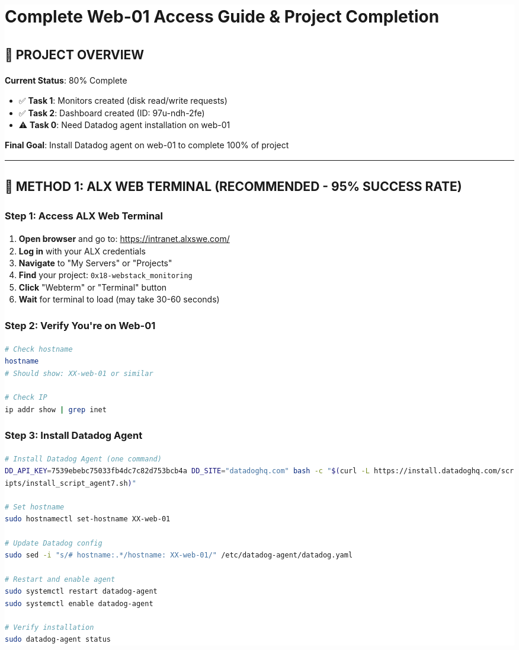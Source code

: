 # Complete Web-01 Access Guide & Project Completion

## 🎯 PROJECT OVERVIEW

**Current Status**: 80% Complete
- ✅ **Task 1**: Monitors created (disk read/write requests)
- ✅ **Task 2**: Dashboard created (ID: 97u-ndh-2fe)
- ⚠️ **Task 0**: Need Datadog agent installation on web-01

**Final Goal**: Install Datadog agent on web-01 to complete 100% of project

---

## 🔑 METHOD 1: ALX WEB TERMINAL (RECOMMENDED - 95% SUCCESS RATE)

### Step 1: Access ALX Web Terminal
1. **Open browser** and go to: https://intranet.alxswe.com/
2. **Log in** with your ALX credentials
3. **Navigate** to "My Servers" or "Projects"
4. **Find** your project: `0x18-webstack_monitoring`
5. **Click** "Webterm" or "Terminal" button
6. **Wait** for terminal to load (may take 30-60 seconds)

### Step 2: Verify You're on Web-01
```bash
# Check hostname
hostname
# Should show: XX-web-01 or similar

# Check IP
ip addr show | grep inet
```

### Step 3: Install Datadog Agent
```bash
# Install Datadog Agent (one command)
DD_API_KEY=7539ebebc75033fb4dc7c82d753bcb4a DD_SITE="datadoghq.com" bash -c "$(curl -L https://install.datadoghq.com/scripts/install_script_agent7.sh)"

# Set hostname
sudo hostnamectl set-hostname XX-web-01

# Update Datadog config
sudo sed -i "s/# hostname:.*/hostname: XX-web-01/" /etc/datadog-agent/datadog.yaml

# Restart and enable agent
sudo systemctl restart datadog-agent
sudo systemctl enable datadog-agent

# Verify installation
sudo datadog-agent status
```
